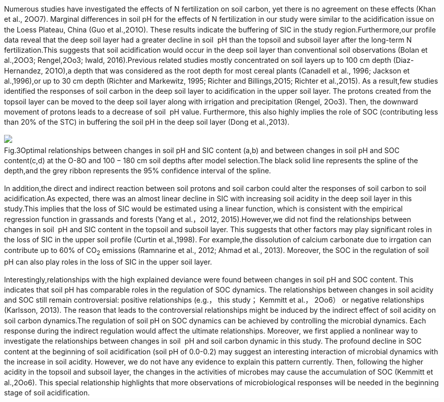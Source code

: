 Numerous studies have investigated the effects of N fertilization on soil carbon, yet there is no agreement on these effects (Khan et al., 2OO7). Marginal differences in soil $\mathrm { p H }$ for the effects of N fertilization in our study were similar to the acidification issue on the Loess Plateau, China (Guo et al.,2O1O). These results indicate the buffering of SIC in the study region.Furthermore,our profile data reveal that the deep soil layer had a greater decline in soil $\mathrm { \ p H }$ than the topsoil and subsoil layer after the long-term N fertilization.This suggests that soil acidification would occur in the deep soil layer than conventional soil observations (Bolan et al.,2OO3; Rengel,2Oo3; Iwald, 2016).Previous related studies mostly concentrated on soil layers up to $1 0 0 ~ \mathrm { c m }$ depth (Diaz-Hernandez, 2O1O),a depth that was considered as the root depth for most cereal plants (Canadell et al., 1996; Jackson et al.,1996),or up to $3 0 \ \mathrm { c m }$ depth (Richter and Markewitz, 1995; Richter and Billings,2O15; Richter et al.,2O15). As a result,few studies identified the responses of soil carbon in the deep soil layer to acidification in the upper soil layer. The protons created from the topsoil layer can be moved to the deep soil layer along with irrigation and precipitation (Rengel, 2Oo3). Then, the downward movement of protons leads to a decrease of soil $\mathrm { \ p H }$ value. Furthermore, this also highly implies the role of SOC (contributing less than $20 \%$ of the STC) in buffering the soil $\mathrm { p H }$ in the deep soil layer (Dong et al.,2013).

![](images/24a9b32febbe0b06fb6b077b7e1236b1a17b8d62252888b7c223ad43d34c603d.jpg)  
Fig.3Optimal relationships between changes in soil $\mathsf { p H }$ and SIC content (a,b) and between changes in soil $\mathsf { p H }$ and SOC content(c,d) at the O-8O and $1 0 0 { - } 1 8 0 ~ \mathrm { c m }$ soil depths after model selection.The black solid line represents the spline of the depth,and the grey ribbon represents the $9 5 \%$ confidence interval of the spline.

In addition,the direct and indirect reaction between soil protons and soil carbon could alter the responses of soil carbon to soil acidification.As expected, there was an almost linear decline in SIC with increasing soil acidity in the deep soil layer in this study.This implies that the loss of SIC would be estimated using a linear function, which is consistent with the empirical regression function in grassands and forests (Yang et al.，2O12, 2015).However,we did not find the relationships between changes in soil $\mathrm { \ p H }$ and SIC content in the topsoil and subsoil layer. This suggests that other factors may play significant roles in the loss of SIC in the upper soil profile (Curtin et al.,1998). For example,the dissolution of calcium carbonate due to irrgation can contribute up to $60 \%$ of $\mathrm { C O } _ { 2 }$ emissions (Ramnarine et al., 2012; Ahmad et al., 2013). Moreover, the SOC in the regulation of soil $\mathsf { p H }$ can also play roles in the loss of SIC in the upper soil layer.

Interestingly,relationships with the high explained deviance were found between changes in soil $\mathsf { p H }$ and SOC content. This indicates that soil $\mathsf { p H }$ has comparable roles in the regulation of SOC dynamics. The relationships between changes in soil acidity and SOC still remain controversial: positive relationships (e.g.， this study； Kemmitt et al.， 2Oo6） or negative relationships (Karlsson, 2O13). The reason that leads to the controversial relationships might be induced by the indirect effect of soil acidity on soil carbon dynamics.The regulation of soil $\mathrm { p H }$ on SOC dynamics can be achieved by controlling the microbial dynamics. Each response during the indirect regulation would affect the ultimate relationships. Moreover, we first applied a nonlinear way to investigate the relationships between changes in soil $\mathrm { \ p H }$ and soil carbon dynamic in this study. The profound decline in SOC content at the beginning of soil acidification (soil $\mathsf { p H }$ of 0.0-0.2) may suggest an interesting interaction of microbial dynamics with the increase in soil acidity. However, we do not have any evidence to explain this pattern currently. Then, following the higher acidity in the topsoil and subsoil layer, the changes in the activities of microbes may cause the accumulation of SOC (Kemmitt et al.,2Oo6). This special relationship highlights that more observations of microbiological responses will be needed in the beginning stage of soil acidification.
